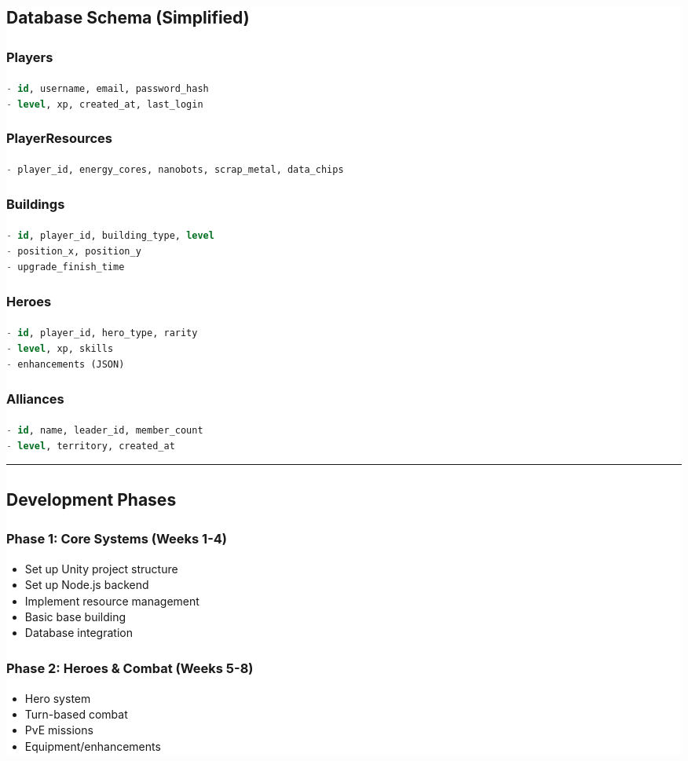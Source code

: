 
## Database Schema (Simplified)

### Players
```sql
- id, username, email, password_hash
- level, xp, created_at, last_login
```

### PlayerResources
```sql
- player_id, energy_cores, nanobots, scrap_metal, data_chips
```

### Buildings
```sql
- id, player_id, building_type, level
- position_x, position_y
- upgrade_finish_time
```

### Heroes
```sql
- id, player_id, hero_type, rarity
- level, xp, skills
- enhancements (JSON)
```

### Alliances
```sql
- id, name, leader_id, member_count
- level, territory, created_at
```

---

## Development Phases

### Phase 1: Core Systems (Weeks 1-4)
- Set up Unity project structure
- Set up Node.js backend
- Implement resource management
- Basic base building
- Database integration

### Phase 2: Heroes & Combat (Weeks 5-8)
- Hero system
- Turn-based combat
- PvE missions
- Equipment/enhancements
